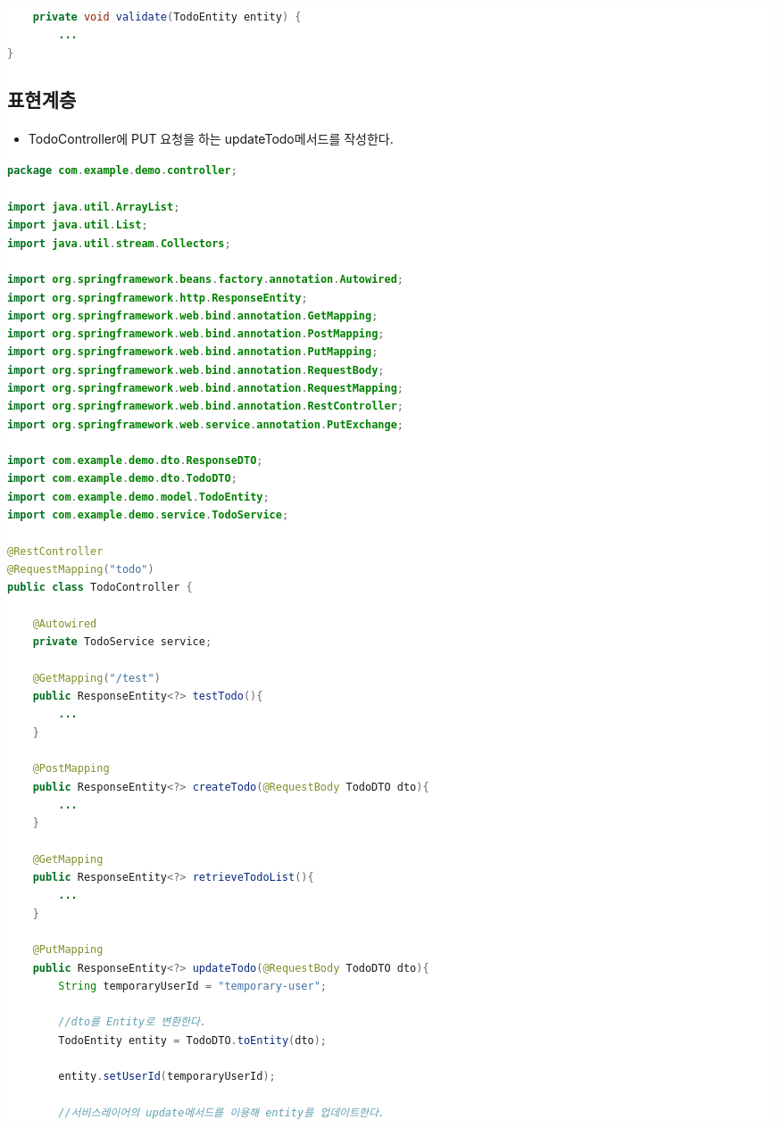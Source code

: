 ```java
	private void validate(TodoEntity entity) {
		...
}

```

## 표현계층
- TodoController에 PUT 요청을 하는 updateTodo메서드를 작성한다.

```java
package com.example.demo.controller;

import java.util.ArrayList;
import java.util.List;
import java.util.stream.Collectors;

import org.springframework.beans.factory.annotation.Autowired;
import org.springframework.http.ResponseEntity;
import org.springframework.web.bind.annotation.GetMapping;
import org.springframework.web.bind.annotation.PostMapping;
import org.springframework.web.bind.annotation.PutMapping;
import org.springframework.web.bind.annotation.RequestBody;
import org.springframework.web.bind.annotation.RequestMapping;
import org.springframework.web.bind.annotation.RestController;
import org.springframework.web.service.annotation.PutExchange;

import com.example.demo.dto.ResponseDTO;
import com.example.demo.dto.TodoDTO;
import com.example.demo.model.TodoEntity;
import com.example.demo.service.TodoService;

@RestController
@RequestMapping("todo")
public class TodoController {

	@Autowired
	private TodoService service;
	
	@GetMapping("/test")
	public ResponseEntity<?> testTodo(){
		...
	}
	
	@PostMapping
	public ResponseEntity<?> createTodo(@RequestBody TodoDTO dto){
		...
	}
	
	@GetMapping
	public ResponseEntity<?> retrieveTodoList(){
		...
	}	
	
	@PutMapping
	public ResponseEntity<?> updateTodo(@RequestBody TodoDTO dto){
		String temporaryUserId = "temporary-user";
		
		//dto를 Entity로 변환한다.
		TodoEntity entity = TodoDTO.toEntity(dto);
		
		entity.setUserId(temporaryUserId);
		
		//서비스레이어의 update메서드를 이용해 entity를 업데이트한다.
```